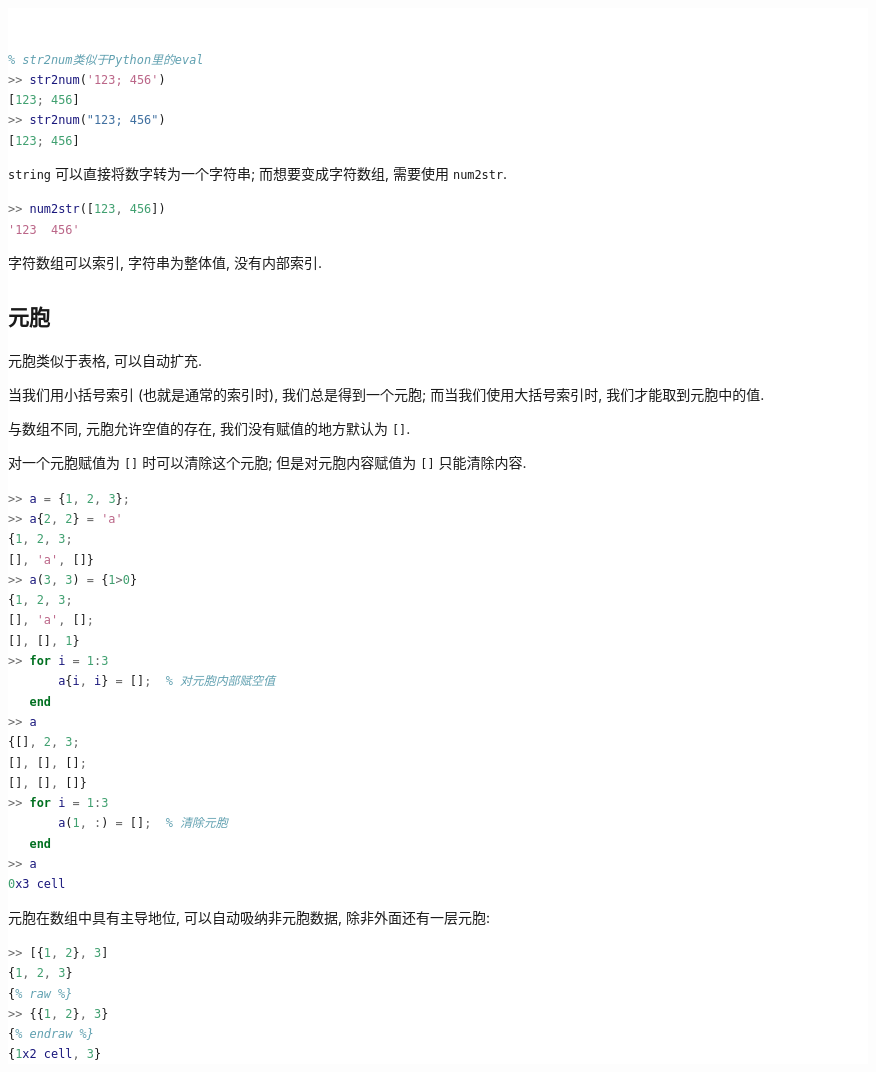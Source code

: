 ```MATLAB


% str2num类似于Python里的eval
>> str2num('123; 456')
[123; 456]
>> str2num("123; 456")
[123; 456]
```

`string` 可以直接将数字转为一个字符串; 而想要变成字符数组, 需要使用 `num2str`.

```MATLAB
>> num2str([123, 456])
'123  456'
```

字符数组可以索引, 字符串为整体值, 没有内部索引.

## 元胞

元胞类似于表格, 可以自动扩充.

当我们用小括号索引 (也就是通常的索引时), 我们总是得到一个元胞; 而当我们使用大括号索引时, 我们才能取到元胞中的值.

与数组不同, 元胞允许空值的存在, 我们没有赋值的地方默认为 `[]`.

对一个元胞赋值为 `[]` 时可以清除这个元胞; 但是对元胞内容赋值为 `[]` 只能清除内容.

```MATLAB
>> a = {1, 2, 3};
>> a{2, 2} = 'a'
{1, 2, 3;
[], 'a', []}
>> a(3, 3) = {1>0}
{1, 2, 3;
[], 'a', [];
[], [], 1}
>> for i = 1:3
       a{i, i} = [];  % 对元胞内部赋空值
   end
>> a
{[], 2, 3;
[], [], [];
[], [], []}
>> for i = 1:3
       a(1, :) = [];  % 清除元胞
   end
>> a
0x3 cell
```

元胞在数组中具有主导地位, 可以自动吸纳非元胞数据, 除非外面还有一层元胞:

```MATLAB
>> [{1, 2}, 3]
{1, 2, 3}
{% raw %}
>> {{1, 2}, 3}
{% endraw %}
{1x2 cell, 3}
```
